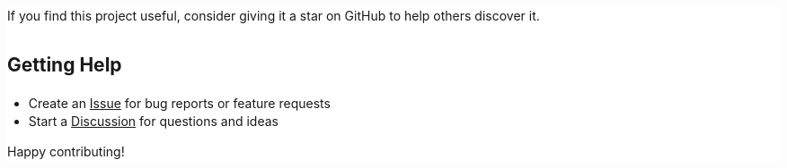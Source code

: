 If you find this project useful, consider giving it a star on GitHub to help others discover it.

## Getting Help

- Create an [Issue](https://github.com/yourusername/xolak/issues) for bug reports or feature requests
- Start a [Discussion](https://github.com/yourusername/xolak/discussions) for questions and ideas

Happy contributing!
